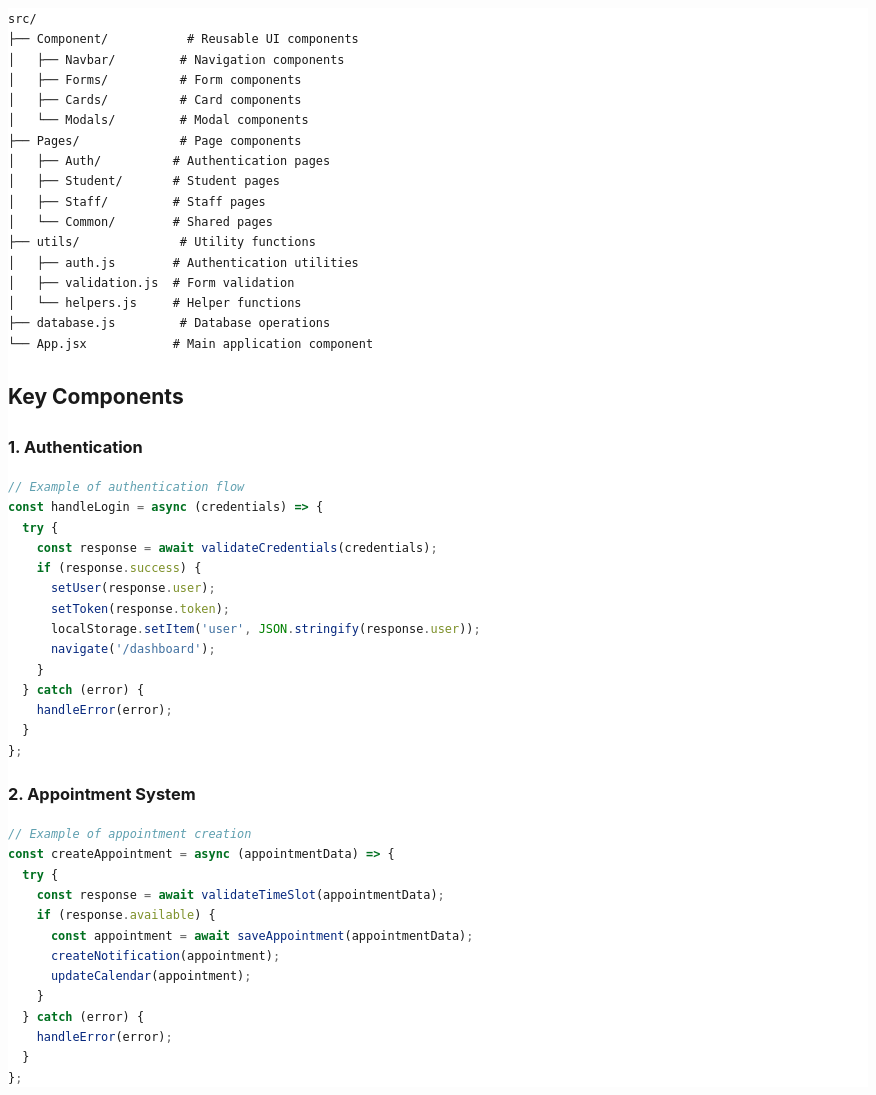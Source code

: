 ```
src/
├── Component/           # Reusable UI components
│   ├── Navbar/         # Navigation components
│   ├── Forms/          # Form components
│   ├── Cards/          # Card components
│   └── Modals/         # Modal components
├── Pages/              # Page components
│   ├── Auth/          # Authentication pages
│   ├── Student/       # Student pages
│   ├── Staff/         # Staff pages
│   └── Common/        # Shared pages
├── utils/              # Utility functions
│   ├── auth.js        # Authentication utilities
│   ├── validation.js  # Form validation
│   └── helpers.js     # Helper functions
├── database.js         # Database operations
└── App.jsx            # Main application component
```

## Key Components

### 1. Authentication
```javascript
// Example of authentication flow
const handleLogin = async (credentials) => {
  try {
    const response = await validateCredentials(credentials);
    if (response.success) {
      setUser(response.user);
      setToken(response.token);
      localStorage.setItem('user', JSON.stringify(response.user));
      navigate('/dashboard');
    }
  } catch (error) {
    handleError(error);
  }
};
```

### 2. Appointment System
```javascript
// Example of appointment creation
const createAppointment = async (appointmentData) => {
  try {
    const response = await validateTimeSlot(appointmentData);
    if (response.available) {
      const appointment = await saveAppointment(appointmentData);
      createNotification(appointment);
      updateCalendar(appointment);
    }
  } catch (error) {
    handleError(error);
  }
};
```
